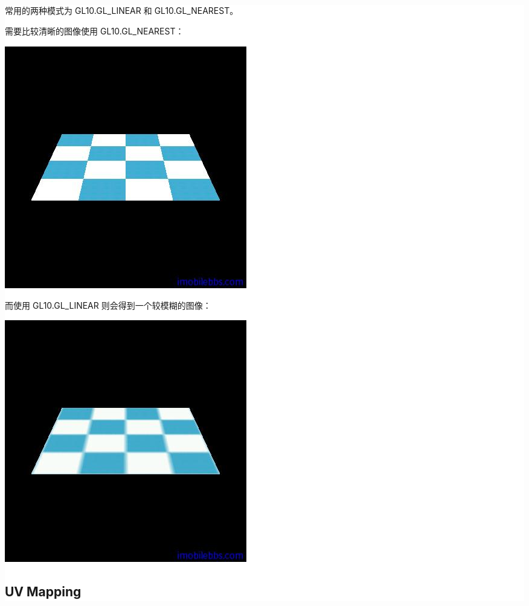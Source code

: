 常用的两种模式为 GL10.GL_LINEAR 和 GL10.GL_NEAREST。

需要比较清晰的图像使用 GL10.GL_NEAREST：  
  
![](images/34.png)

而使用 GL10.GL_LINEAR 则会得到一个较模糊的图像：  
  
![](images/35.png)

## UV Mapping
